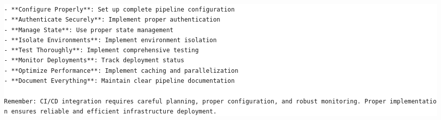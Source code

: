 ```
- **Configure Properly**: Set up complete pipeline configuration
- **Authenticate Securely**: Implement proper authentication
- **Manage State**: Use proper state management
- **Isolate Environments**: Implement environment isolation
- **Test Thoroughly**: Implement comprehensive testing
- **Monitor Deployments**: Track deployment status
- **Optimize Performance**: Implement caching and parallelization
- **Document Everything**: Maintain clear pipeline documentation

Remember: CI/CD integration requires careful planning, proper configuration, and robust monitoring. Proper implementation ensures reliable and efficient infrastructure deployment.
